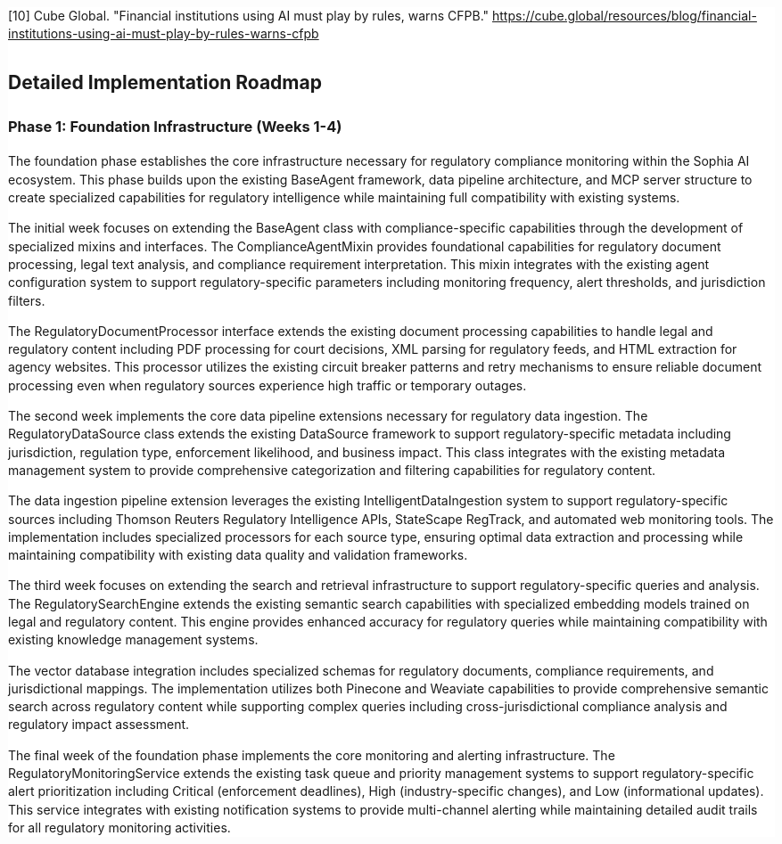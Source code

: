 [10] Cube Global. "Financial institutions using AI must play by rules, warns CFPB." https://cube.global/resources/blog/financial-institutions-using-ai-must-play-by-rules-warns-cfpb



## Detailed Implementation Roadmap

### Phase 1: Foundation Infrastructure (Weeks 1-4)

The foundation phase establishes the core infrastructure necessary for regulatory compliance monitoring within the Sophia AI ecosystem. This phase builds upon the existing BaseAgent framework, data pipeline architecture, and MCP server structure to create specialized capabilities for regulatory intelligence while maintaining full compatibility with existing systems.

The initial week focuses on extending the BaseAgent class with compliance-specific capabilities through the development of specialized mixins and interfaces. The ComplianceAgentMixin provides foundational capabilities for regulatory document processing, legal text analysis, and compliance requirement interpretation. This mixin integrates with the existing agent configuration system to support regulatory-specific parameters including monitoring frequency, alert thresholds, and jurisdiction filters.

The RegulatoryDocumentProcessor interface extends the existing document processing capabilities to handle legal and regulatory content including PDF processing for court decisions, XML parsing for regulatory feeds, and HTML extraction for agency websites. This processor utilizes the existing circuit breaker patterns and retry mechanisms to ensure reliable document processing even when regulatory sources experience high traffic or temporary outages.

The second week implements the core data pipeline extensions necessary for regulatory data ingestion. The RegulatoryDataSource class extends the existing DataSource framework to support regulatory-specific metadata including jurisdiction, regulation type, enforcement likelihood, and business impact. This class integrates with the existing metadata management system to provide comprehensive categorization and filtering capabilities for regulatory content.

The data ingestion pipeline extension leverages the existing IntelligentDataIngestion system to support regulatory-specific sources including Thomson Reuters Regulatory Intelligence APIs, StateScape RegTrack, and automated web monitoring tools. The implementation includes specialized processors for each source type, ensuring optimal data extraction and processing while maintaining compatibility with existing data quality and validation frameworks.

The third week focuses on extending the search and retrieval infrastructure to support regulatory-specific queries and analysis. The RegulatorySearchEngine extends the existing semantic search capabilities with specialized embedding models trained on legal and regulatory content. This engine provides enhanced accuracy for regulatory queries while maintaining compatibility with existing knowledge management systems.

The vector database integration includes specialized schemas for regulatory documents, compliance requirements, and jurisdictional mappings. The implementation utilizes both Pinecone and Weaviate capabilities to provide comprehensive semantic search across regulatory content while supporting complex queries including cross-jurisdictional compliance analysis and regulatory impact assessment.

The final week of the foundation phase implements the core monitoring and alerting infrastructure. The RegulatoryMonitoringService extends the existing task queue and priority management systems to support regulatory-specific alert prioritization including Critical (enforcement deadlines), High (industry-specific changes), and Low (informational updates). This service integrates with existing notification systems to provide multi-channel alerting while maintaining detailed audit trails for all regulatory monitoring activities.
